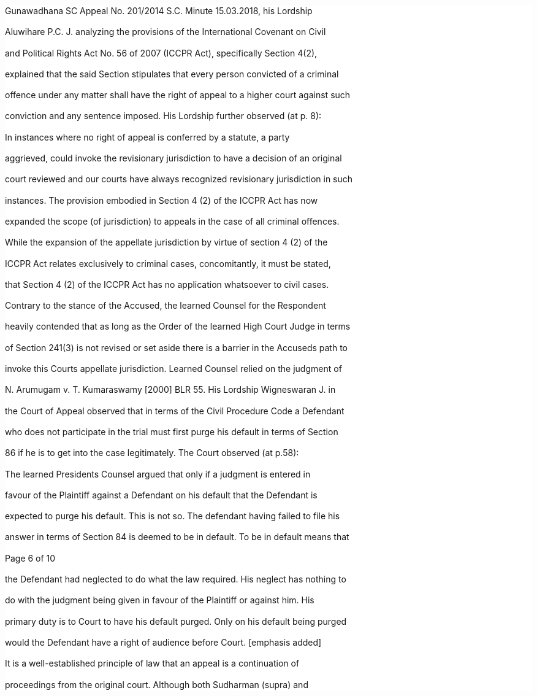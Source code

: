 Gunawadhana SC Appeal No. 201/2014 S.C. Minute 15.03.2018, his Lordship

Aluwihare P.C. J. analyzing the provisions of the International Covenant on Civil

and Political Rights Act No. 56 of 2007 (ICCPR Act), specifically Section 4(2),

explained that the said Section stipulates that every person convicted of a criminal

offence under any matter shall have the right of appeal to a higher court against such

conviction and any sentence imposed. His Lordship further observed (at p. 8):

In instances where no right of appeal is conferred by a statute, a party

aggrieved, could invoke the revisionary jurisdiction to have a decision of an original

court reviewed and our courts have always recognized revisionary jurisdiction in such

instances. The provision embodied in Section 4 (2) of the ICCPR Act has now

expanded the scope (of jurisdiction) to appeals in the case of all criminal offences.

While the expansion of the appellate jurisdiction by virtue of section 4 (2) of the

ICCPR Act relates exclusively to criminal cases, concomitantly, it must be stated,

that Section 4 (2) of the ICCPR Act has no application whatsoever to civil cases.

Contrary to the stance of the Accused, the learned Counsel for the Respondent

heavily contended that as long as the Order of the learned High Court Judge in terms

of Section 241(3) is not revised or set aside there is a barrier in the Accuseds path to

invoke this Courts appellate jurisdiction. Learned Counsel relied on the judgment of

N. Arumugam v. T. Kumaraswamy [2000] BLR 55. His Lordship Wigneswaran J. in

the Court of Appeal observed that in terms of the Civil Procedure Code a Defendant

who does not participate in the trial must first purge his default in terms of Section

86 if he is to get into the case legitimately. The Court observed (at p.58):

The learned Presidents Counsel argued that only if a judgment is entered in

favour of the Plaintiff against a Defendant on his default that the Defendant is

expected to purge his default. This is not so. The defendant having failed to file his

answer in terms of Section 84 is deemed to be in default. To be in default means that

Page 6 of 10

the Defendant had neglected to do what the law required. His neglect has nothing to

do with the judgment being given in favour of the Plaintiff or against him. His

primary duty is to Court to have his default purged. Only on his default being purged

would the Defendant have a right of audience before Court. [emphasis added]

It is a well-established principle of law that an appeal is a continuation of

proceedings from the original court. Although both Sudharman (supra) and
